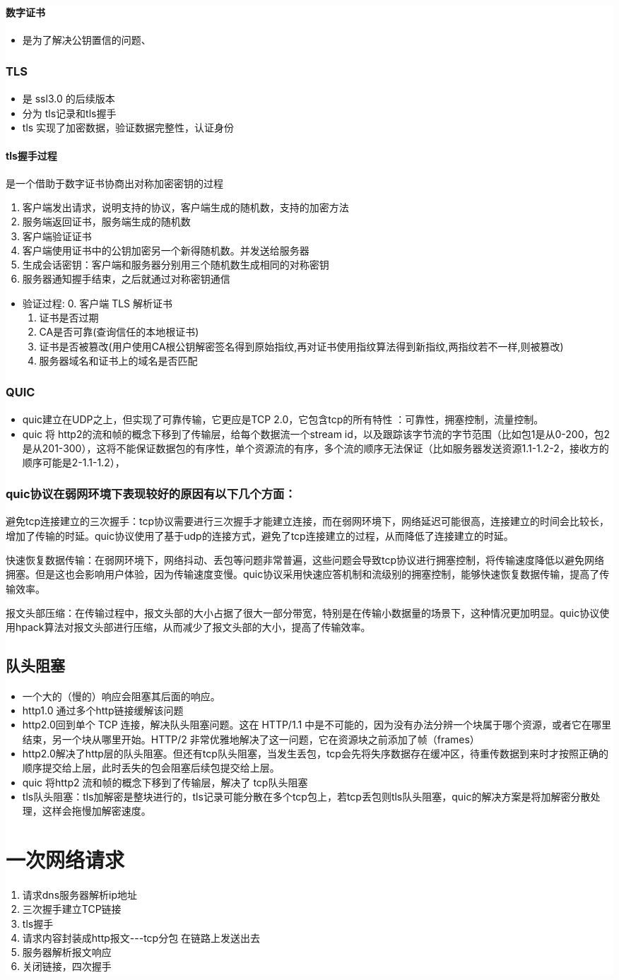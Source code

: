 #### 数字证书
-  是为了解决公钥置信的问题、

### TLS
- 是 ssl3.0 的后续版本
- 分为 tls记录和tls握手
- tls 实现了加密数据，验证数据完整性，认证身份

#### tls握手过程
是一个借助于数字证书协商出对称加密密钥的过程
1. 客户端发出请求，说明支持的协议，客户端生成的随机数，支持的加密方法
2. 服务端返回证书，服务端生成的随机数
3. 客户端验证证书
4. 客户端使用证书中的公钥加密另一个新得随机数。并发送给服务器
5. 生成会话密钥：客户端和服务器分别用三个随机数生成相同的对称密钥
6. 服务器通知握手结束，之后就通过对称密钥通信
- 验证过程:
	0. 客户端 TLS 解析证书
	1. 证书是否过期
	2. CA是否可靠(查询信任的本地根证书)
	3. 证书是否被篡改(用户使用CA根公钥解密签名得到原始指纹,再对证书使用指纹算法得到新指纹,两指纹若不一样,则被篡改)
	4. 服务器域名和证书上的域名是否匹配

### QUIC
- quic建立在UDP之上，但实现了可靠传输，它更应是TCP 2.0，它包含tcp的所有特性 ：可靠性，拥塞控制，流量控制。
- quic 将 http2的流和帧的概念下移到了传输层，给每个数据流一个stream id，以及跟踪该字节流的字节范围（比如包1是从0-200，包2是从201-300），这将不能保证数据包的有序性，单个资源流的有序，多个流的顺序无法保证（比如服务器发送资源1.1-1.2-2，接收方的顺序可能是2-1.1-1.2），

### quic协议在弱网环境下表现较好的原因有以下几个方面：

避免tcp连接建立的三次握手：tcp协议需要进行三次握手才能建立连接，而在弱网环境下，网络延迟可能很高，连接建立的时间会比较长，增加了传输的时延。quic协议使用了基于udp的连接方式，避免了tcp连接建立的过程，从而降低了连接建立的时延。

快速恢复数据传输：在弱网环境下，网络抖动、丢包等问题非常普遍，这些问题会导致tcp协议进行拥塞控制，将传输速度降低以避免网络拥塞。但是这也会影响用户体验，因为传输速度变慢。quic协议采用快速应答机制和流级别的拥塞控制，能够快速恢复数据传输，提高了传输效率。

报文头部压缩：在传输过程中，报文头部的大小占据了很大一部分带宽，特别是在传输小数据量的场景下，这种情况更加明显。quic协议使用hpack算法对报文头部进行压缩，从而减少了报文头部的大小，提高了传输效率。

## 队头阻塞
- 一个大的（慢的）响应会阻塞其后面的响应。
- http1.0 通过多个http链接缓解该问题
- http2.0回到单个 TCP 连接，解决队头阻塞问题。这在 HTTP/1.1 中是不可能的，因为没有办法分辨一个块属于哪个资源，或者它在哪里结束，另一个块从哪里开始。HTTP/2 非常优雅地解决了这一问题，它在资源块之前添加了帧（frames）
- http2.0解决了http层的队头阻塞。但还有tcp队头阻塞，当发生丢包，tcp会先将失序数据存在缓冲区，待重传数据到来时才按照正确的顺序提交给上层，此时丢失的包会阻塞后续包提交给上层。
- quic 将http2 流和帧的概念下移到了传输层，解决了 tcp队头阻塞
- tls队头阻塞：tls加解密是整块进行的，tls记录可能分散在多个tcp包上，若tcp丢包则tls队头阻塞，quic的解决方案是将加解密分散处理，这样会拖慢加解密速度。

# 一次网络请求
1. 请求dns服务器解析ip地址
2. 三次握手建立TCP链接
3. tls握手
3. 请求内容封装成http报文---tcp分包 在链路上发送出去
4. 服务器解析报文响应
5. 关闭链接，四次握手
